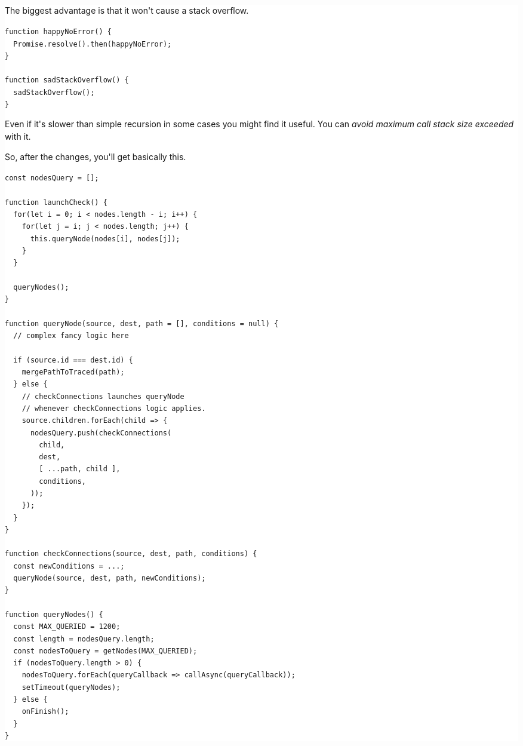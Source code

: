 The biggest advantage is that it won't cause a stack overflow.

```
function happyNoError() {
  Promise.resolve().then(happyNoError);
}

function sadStackOverflow() {
  sadStackOverflow();
}
```

Even if it's slower than simple recursion in some cases you might find it useful. You can *avoid maximum call stack size exceeded* with it.

So, after the changes, you'll get basically this.

```
const nodesQuery = [];

function launchCheck() {
  for(let i = 0; i < nodes.length - i; i++) {
    for(let j = i; j < nodes.length; j++) {
      this.queryNode(nodes[i], nodes[j]);
    }
  }

  queryNodes();
}

function queryNode(source, dest, path = [], conditions = null) {
  // complex fancy logic here

  if (source.id === dest.id) {
    mergePathToTraced(path);
  } else {
    // checkConnections launches queryNode
    // whenever checkConnections logic applies.
    source.children.forEach(child => {
      nodesQuery.push(checkConnections(
        child,
        dest,
        [ ...path, child ],
        conditions,
      ));
    });
  }
}

function checkConnections(source, dest, path, conditions) {
  const newConditions = ...;
  queryNode(source, dest, path, newConditions);
}

function queryNodes() {
  const MAX_QUERIED = 1200;
  const length = nodesQuery.length;
  const nodesToQuery = getNodes(MAX_QUERIED);
  if (nodesToQuery.length > 0) {
    nodesToQuery.forEach(queryCallback => callAsync(queryCallback));
    setTimeout(queryNodes);
  } else {
    onFinish();
  }
}

```